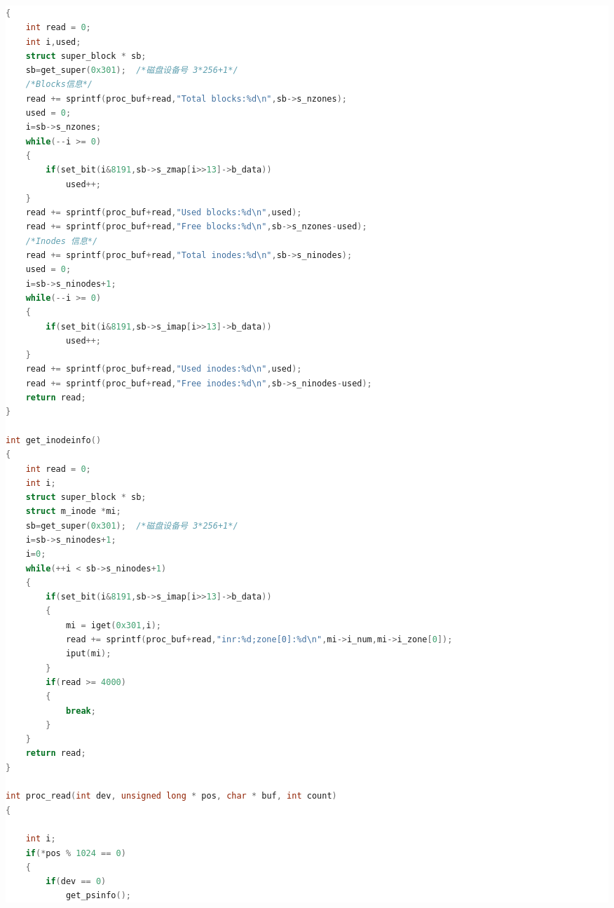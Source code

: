 ```c
{
	int read = 0;
	int i,used;
	struct super_block * sb;
	sb=get_super(0x301);  /*磁盘设备号 3*256+1*/
	/*Blocks信息*/
	read += sprintf(proc_buf+read,"Total blocks:%d\n",sb->s_nzones);
	used = 0;
	i=sb->s_nzones;
	while(--i >= 0)
	{
		if(set_bit(i&8191,sb->s_zmap[i>>13]->b_data))
			used++;
	}
	read += sprintf(proc_buf+read,"Used blocks:%d\n",used);
	read += sprintf(proc_buf+read,"Free blocks:%d\n",sb->s_nzones-used);
	/*Inodes 信息*/
	read += sprintf(proc_buf+read,"Total inodes:%d\n",sb->s_ninodes);
	used = 0;
	i=sb->s_ninodes+1;
	while(--i >= 0)
	{
		if(set_bit(i&8191,sb->s_imap[i>>13]->b_data))
			used++;
	}
	read += sprintf(proc_buf+read,"Used inodes:%d\n",used);
	read += sprintf(proc_buf+read,"Free inodes:%d\n",sb->s_ninodes-used);
 	return read;
}

int get_inodeinfo()
{
	int read = 0;
	int i;
	struct super_block * sb;
	struct m_inode *mi;
	sb=get_super(0x301);  /*磁盘设备号 3*256+1*/
	i=sb->s_ninodes+1;
	i=0;
	while(++i < sb->s_ninodes+1)
	{
		if(set_bit(i&8191,sb->s_imap[i>>13]->b_data))
		{
			mi = iget(0x301,i);
			read += sprintf(proc_buf+read,"inr:%d;zone[0]:%d\n",mi->i_num,mi->i_zone[0]);
			iput(mi);
		}
		if(read >= 4000) 
		{
			break;
		}
	}
 	return read;
}

int proc_read(int dev, unsigned long * pos, char * buf, int count)
{
	
 	int i;
	if(*pos % 1024 == 0)
	{
		if(dev == 0)
			get_psinfo();
```